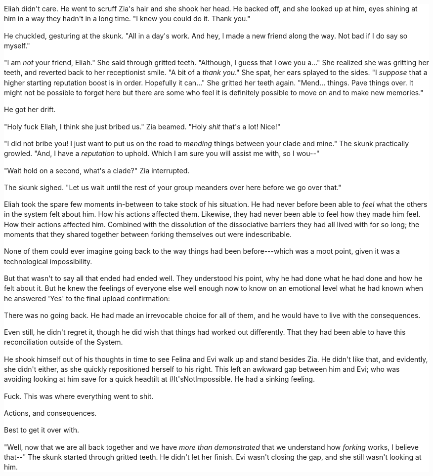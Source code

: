 Eliah didn't care. He went to scruff Zia's hair and she shook her head. He backed off, and she looked up at him, eyes shining at him in a way they hadn't in a long time. "I knew you could do it. Thank you."

He chuckled, gesturing at the skunk. "All in a day's work. And hey, I made a new friend along the way. Not bad if I do say so myself."

"I am *not* your friend, Eliah." She said through gritted teeth. "Although, I guess that I owe you a..." She realized she was gritting her teeth, and reverted back to her receptionist smile. "A bit of a *thank you*." She spat, her ears splayed to the sides. "I *suppose* that a higher starting reputation boost is in order. Hopefully it can..." She gritted her teeth again. "Mend... things. Pave things over. It might not be possible to forget here but there are some who feel it is definitely possible to move on and to make new memories."

He got her drift.

"Holy fuck Eliah, I think she just bribed us." Zia beamed. "Holy *shit* that's a lot! Nice!"

"I did not bribe you! I just want to put us on the road to *mending* things between your clade and mine." The skunk practically growled. "And, I have a *reputation* to uphold. Which I am sure you will assist me with, so I wou--"

"Wait hold on a second, what's a clade?" Zia interrupted.

The skunk sighed. "Let us wait until the rest of your group meanders over here before we go over that."

Eliah took the spare few moments in-between to take stock of his situation. He had never before been able to *feel* what the others in the system felt about him. How his actions affected them. Likewise, they had never been able to feel how they made him feel. How their actions affected him. Combined with the dissolution of the dissociative barriers they had all lived with for so long; the moments that they shared together between forking themselves out were indescribable.

None of them could ever imagine going back to the way things had been before---which was a moot point, given it was a technological impossibility.

But that wasn't to say all that ended had ended well. They understood his point, why he had done what he had done and how he felt about it. But he knew the feelings of everyone else well enough now to know on an emotional level what he had known when he answered 'Yes' to the final upload confirmation:

There was no going back. He had made an irrevocable choice for all of them, and he would have to live with the consequences.

Even still, he didn't regret it, though he did wish that things had worked out differently. That they had been able to have this reconciliation outside of the System.

He shook himself out of his thoughts in time to see Felina and Evi walk up and stand besides Zia. He didn't like that, and evidently, she didn't either, as she quickly repositioned herself to his right. This left an awkward gap between him and Evi; who was avoiding looking at him save for a quick headtilt at #It'sNotImpossible. He had a sinking feeling.

Fuck. This was where everything went to shit.

Actions, and consequences.

Best to get it over with.

"Well, now that we are all back together and we have *more than demonstrated* that we understand how *forking* works, I believe that--" The skunk started through gritted teeth. He didn't let her finish. Evi wasn't closing the gap, and she still wasn't looking at him.
